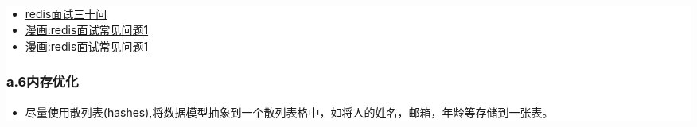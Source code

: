 - [redis面试三十问](http://blog.itpub.net/31545684/viewspace-2213990/)
- [漫画:redis面试常见问题1](https://mp.weixin.qq.com/s?__biz=MzI4Njc5NjM1NQ==&mid=2247486641&idx=2&sn=16594b5394e52a5b0884156c271e58cf&chksm=ebd6339ddca1ba8b85df41d508434c2e727ed31736cc353d376e200e62932180f978d7f763a9&scene=21#wechat_redirect)
- [漫画:redis面试常见问题1](https://mp.weixin.qq.com/s?__biz=MzI4Njc5NjM1NQ==&mid=2247486734&idx=2&sn=7ebb4e8d86ddae67522244c8e8584ef0&chksm=ebd63222dca1bb34515cfadd321e3d82bcbeb6210812af087ae254181067cc45cb5f740602b4&scene=21#wechat_redirect)

### a.6内存优化

- 尽量使用散列表(hashes),将数据模型抽象到一个散列表格中，如将人的姓名，邮箱，年龄等存储到一张表。
